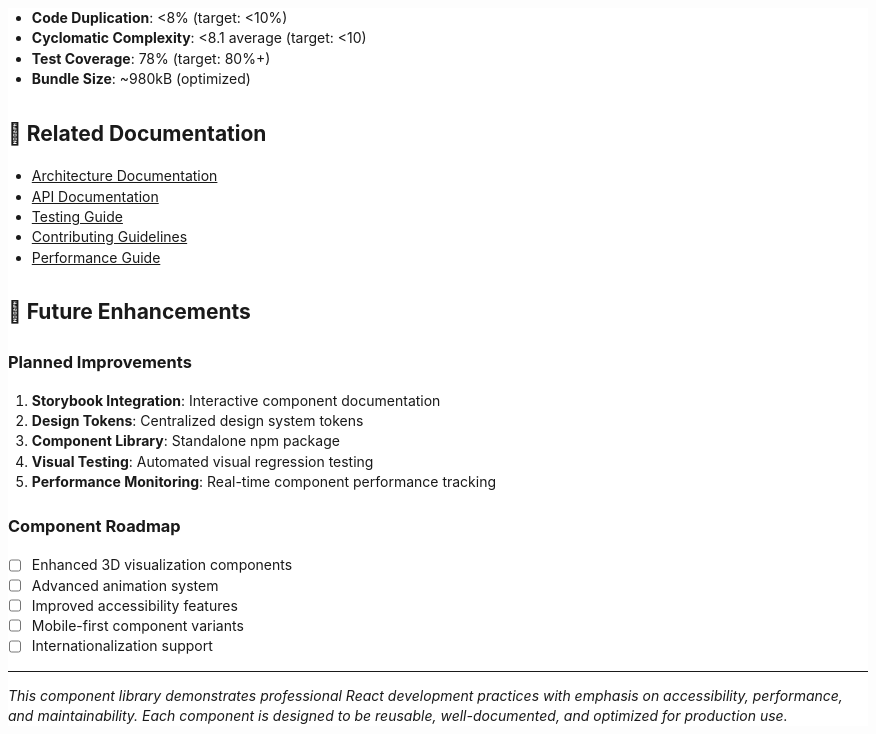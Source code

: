 - **Code Duplication**: <8% (target: <10%)
- **Cyclomatic Complexity**: <8.1 average (target: <10)
- **Test Coverage**: 78% (target: 80%+)
- **Bundle Size**: ~980kB (optimized)

## 🔗 Related Documentation

- [Architecture Documentation](../docs/architecture/README.md)
- [API Documentation](../docs/api-reference.md)
- [Testing Guide](../docs/TESTING.md)
- [Contributing Guidelines](../CONTRIBUTING.md)
- [Performance Guide](../docs/arch/performance-monitoring.md)

## 🎯 Future Enhancements

### Planned Improvements

1. **Storybook Integration**: Interactive component documentation
2. **Design Tokens**: Centralized design system tokens
3. **Component Library**: Standalone npm package
4. **Visual Testing**: Automated visual regression testing
5. **Performance Monitoring**: Real-time component performance tracking

### Component Roadmap

- [ ] Enhanced 3D visualization components
- [ ] Advanced animation system
- [ ] Improved accessibility features
- [ ] Mobile-first component variants
- [ ] Internationalization support

---

_This component library demonstrates professional React development practices with emphasis on accessibility, performance, and maintainability. Each component is designed to be reusable, well-documented, and optimized for production use._

